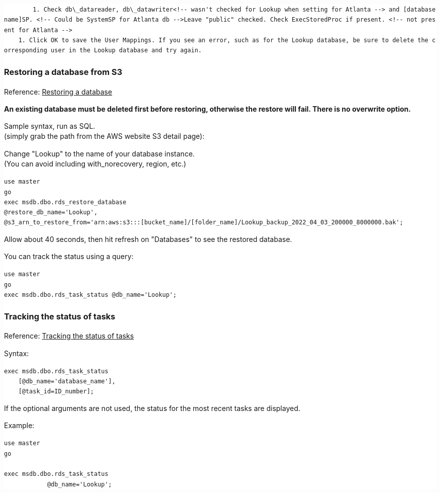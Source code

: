             1. Check db\_datareader, db\_datawriter<!-- wasn't checked for Lookup when setting for Atlanta --> and [database name]SP. <!-- Could be SystemSP for Atlanta db -->Leave "public" checked. Check ExecStoredProc if present. <!-- not present for Atlanta -->
        1. Click OK to save the User Mappings. If you see an error, such as for the Lookup database, be sure to delete the corresponding user in the Lookup database and try again.



### Restoring a database from S3
<a id="restoring-a-database-from-s3"></a>

Reference: [Restoring a database](https://docs.aws.amazon.com/AmazonRDS/latest/UserGuide/SQLServer.Procedural.Importing.html#SQLServer.Procedural.Importing.Native.Using.Restore)

**An existing database must be deleted first before restoring, otherwise the restore will fail. There is no overwrite option.**

Sample syntax, run as SQL.  
(simply grab the path from the AWS website S3 detail page):

Change "Lookup" to the name of your database instance.  
(You can avoid including with_norecovery, region, etc.)  

    use master
    go
    exec msdb.dbo.rds_restore_database    
    @restore_db_name='Lookup', 
    @s3_arn_to_restore_from='arn:aws:s3:::[bucket_name]/[folder_name]/Lookup_backup_2022_04_03_200000_8000000.bak';

Allow about 40 seconds, then hit refresh on "Databases" to see the restored database.  

You can track the status using a query:

    use master
    go
    exec msdb.dbo.rds_task_status @db_name='Lookup';

### Tracking the status of tasks

Reference: [Tracking the status of tasks](https://docs.aws.amazon.com/AmazonRDS/latest/UserGuide/SQLServer.Procedural.Importing.html#SQLServer.Procedural.Importing.Native.Tracking)

Syntax:

    exec msdb.dbo.rds_task_status
	    [@db_name='database_name'],
	    [@task_id=ID_number];

If the optional arguments are not used, the status for the most recent tasks are displayed.

Example:

    use master
    go

    exec msdb.dbo.rds_task_status
                @db_name='Lookup';
